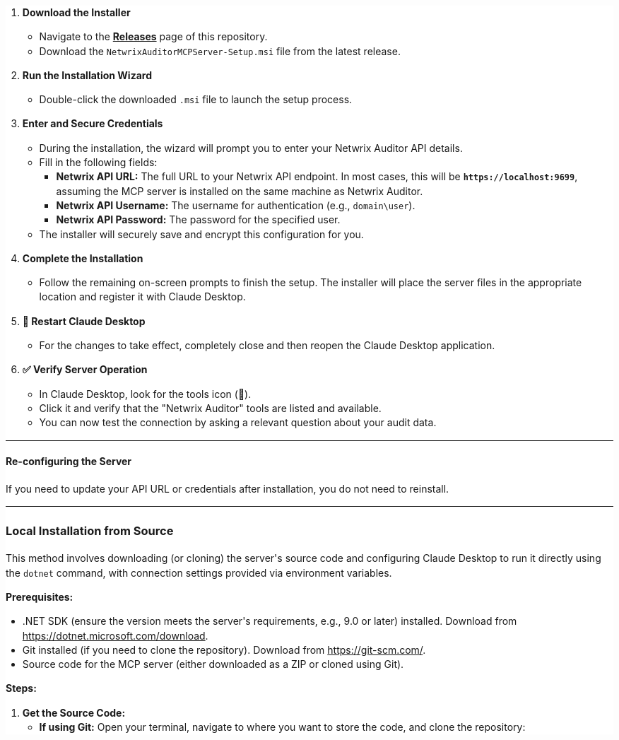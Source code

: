 1.  **Download the Installer**
    *   Navigate to the **[Releases](https://github.com/netwrix/mcp-server-auditor/releases)** page of this repository.
    *   Download the `NetwrixAuditorMCPServer-Setup.msi` file from the latest release.

2.  **Run the Installation Wizard**
    *   Double-click the downloaded `.msi` file to launch the setup process.

3.  **Enter and Secure Credentials**
    *   During the installation, the wizard will prompt you to enter your Netwrix Auditor API details.
    *   Fill in the following fields:
        *   **Netwrix API URL:** The full URL to your Netwrix API endpoint. In most cases, this will be **`https://localhost:9699`**, assuming the MCP server is installed on the same machine as Netwrix Auditor.
        *   **Netwrix API Username:** The username for authentication (e.g., `domain\user`).
        *   **Netwrix API Password:** The password for the specified user.
    *   The installer will securely save and encrypt this configuration for you.

4.  **Complete the Installation**
    *   Follow the remaining on-screen prompts to finish the setup. The installer will place the server files in the appropriate location and register it with Claude Desktop.

5.  **🔄 Restart Claude Desktop**
    *   For the changes to take effect, completely close and then reopen the Claude Desktop application.

6.  **✅ Verify Server Operation**
    *   In Claude Desktop, look for the tools icon (🔨).
    *   Click it and verify that the "Netwrix Auditor" tools are listed and available.
    *   You can now test the connection by asking a relevant question about your audit data.

---

#### Re-configuring the Server

If you need to update your API URL or credentials after installation, you do not need to reinstall.

---

### Local Installation from Source

This method involves downloading (or cloning) the server's source code and configuring Claude Desktop to run it directly using the `dotnet` command, with connection settings provided via environment variables.

**Prerequisites:**

* .NET SDK (ensure the version meets the server's requirements, e.g., 9.0 or later) installed. Download from <https://dotnet.microsoft.com/download>.
* Git installed (if you need to clone the repository). Download from <https://git-scm.com/>.
* Source code for the MCP server (either downloaded as a ZIP or cloned using Git).

**Steps:**


1. **Get the Source Code:**
   * **If using Git:** Open your terminal, navigate to where you want to store the code, and clone the repository:
